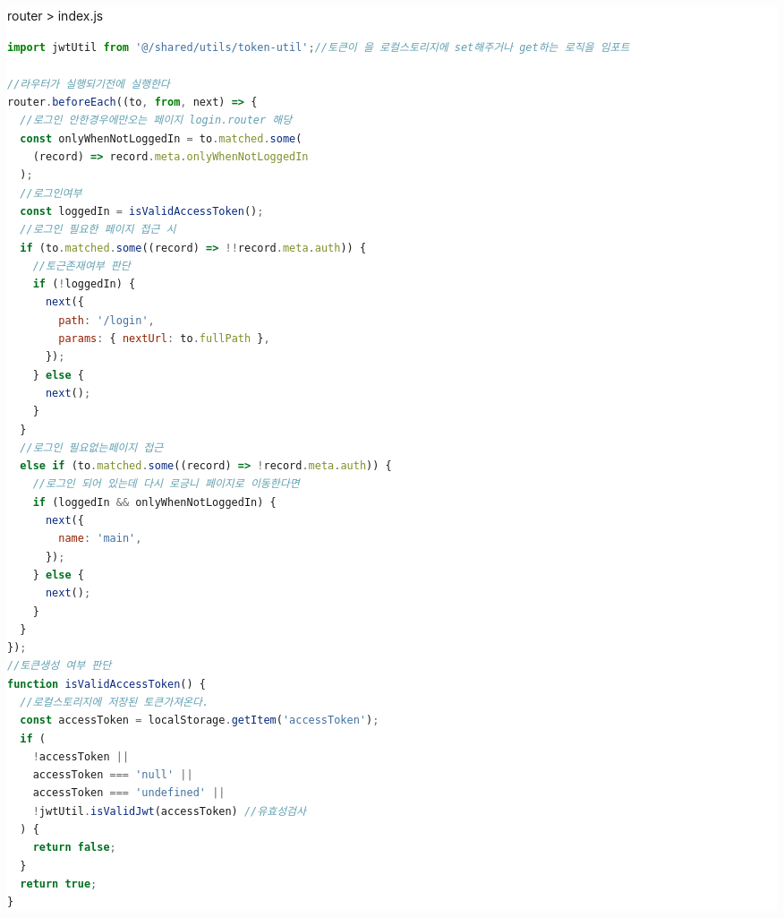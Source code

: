 router > index.js
```js
import jwtUtil from '@/shared/utils/token-util';//토큰이 을 로컬스토리지에 set해주거나 get하는 로직을 임포트

//라우터가 실행되기전에 실행한다 
router.beforeEach((to, from, next) => { 
  //로그인 안한경우에만오는 페이지 login.router 해당 
  const onlyWhenNotLoggedIn = to.matched.some( 
    (record) => record.meta.onlyWhenNotLoggedIn 
  ); 
  //로그인여부 
  const loggedIn = isValidAccessToken(); 
  //로그인 필요한 페이지 접근 시 
  if (to.matched.some((record) => !!record.meta.auth)) { 
    //토근존재여부 판단 
    if (!loggedIn) { 
      next({ 
        path: '/login', 
        params: { nextUrl: to.fullPath }, 
      }); 
    } else { 
      next(); 
    } 
  } 
  //로그인 필요없는페이지 접근 
  else if (to.matched.some((record) => !record.meta.auth)) { 
    //로그인 되어 있는데 다시 로긍니 페이지로 이동한다면 
    if (loggedIn && onlyWhenNotLoggedIn) { 
      next({ 
        name: 'main', 
      }); 
    } else { 
      next(); 
    } 
  } 
}); 
//토큰생성 여부 판단 
function isValidAccessToken() { 
  //로컬스토리지에 저장된 토큰가져온다. 
  const accessToken = localStorage.getItem('accessToken'); 
  if ( 
    !accessToken || 
    accessToken === 'null' || 
    accessToken === 'undefined' || 
    !jwtUtil.isValidJwt(accessToken) //유효성검사 
  ) { 
    return false; 
  } 
  return true; 
}
```
